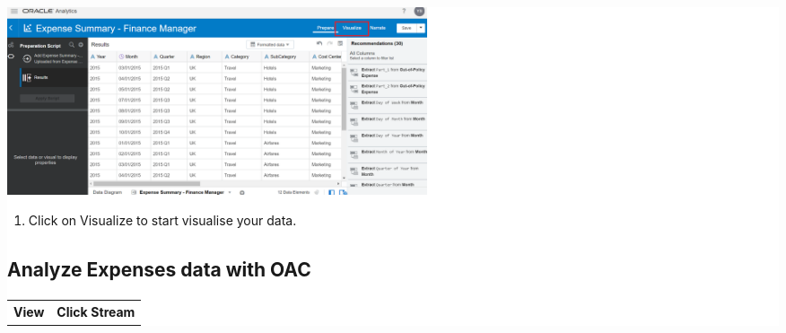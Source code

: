 <td><img src=".//media/image20.png" style="width:4.8789in;height:2.17361in" /></td>
<td><ol type="1">
<li><p>Click on Visualize to start visualise your data.</p></li>
</ol></td>
</tr>
</tbody>
</table>

## Analyze Expenses data with OAC

<table>
<thead>
<tr class="header">
<th><strong>View</strong></th>
<th><strong>Click Stream</strong></th>
</tr>
</thead>
<tbody>
<tr class="odd">